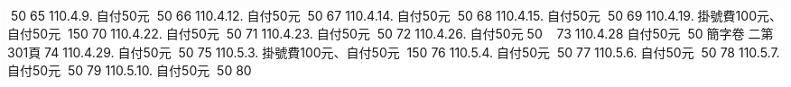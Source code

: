  50
65
110.4.9.
自付50元
 50
66
110.4.12.
自付50元
 50
67
110.4.14.
自付50元
 50
68
110.4.15.
自付50元
 50
69
110.4.19.
掛號費100元、自付50元
 150
70
110.4.22.
自付50元
 50
71
110.4.23.
自付50元
 50
72
110.4.26.
自付50元
50   
73
110.4.28
自付50元
 50
簡字卷
二第301頁
74
110.4.29.
自付50元
 50
75
110.5.3.
掛號費100元、自付50元
 150
76
110.5.4.
自付50元
 50
77
110.5.6.
自付50元
 50
78
110.5.7.
自付50元
 50
79
110.5.10.
自付50元
 50
80